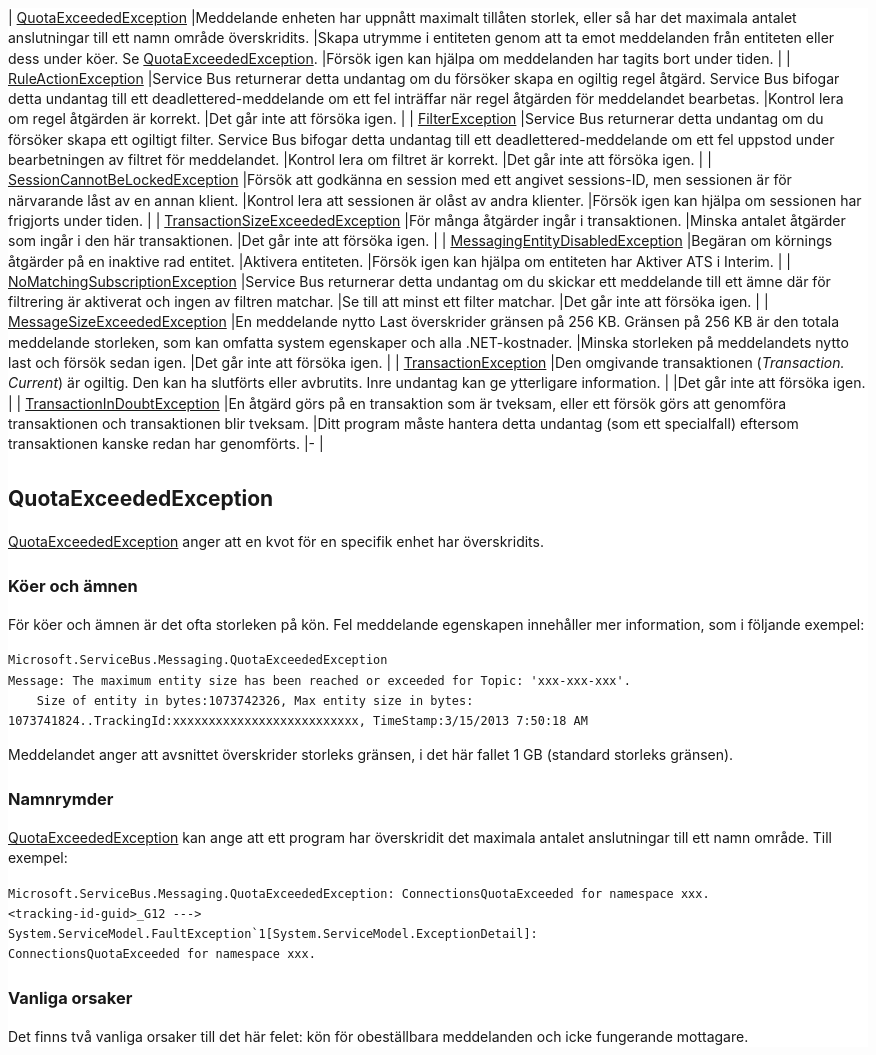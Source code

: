 | [QuotaExceededException](/dotnet/api/microsoft.azure.servicebus.quotaexceededexception) |Meddelande enheten har uppnått maximalt tillåten storlek, eller så har det maximala antalet anslutningar till ett namn område överskridits. |Skapa utrymme i entiteten genom att ta emot meddelanden från entiteten eller dess under köer. Se [QuotaExceededException](#quotaexceededexception). |Försök igen kan hjälpa om meddelanden har tagits bort under tiden. |
| [RuleActionException](/dotnet/api/microsoft.servicebus.messaging.ruleactionexception) |Service Bus returnerar detta undantag om du försöker skapa en ogiltig regel åtgärd. Service Bus bifogar detta undantag till ett deadlettered-meddelande om ett fel inträffar när regel åtgärden för meddelandet bearbetas. |Kontrol lera om regel åtgärden är korrekt. |Det går inte att försöka igen. |
| [FilterException](/dotnet/api/microsoft.servicebus.messaging.filterexception) |Service Bus returnerar detta undantag om du försöker skapa ett ogiltigt filter. Service Bus bifogar detta undantag till ett deadlettered-meddelande om ett fel uppstod under bearbetningen av filtret för meddelandet. |Kontrol lera om filtret är korrekt. |Det går inte att försöka igen. |
| [SessionCannotBeLockedException](/dotnet/api/microsoft.servicebus.messaging.sessioncannotbelockedexception) |Försök att godkänna en session med ett angivet sessions-ID, men sessionen är för närvarande låst av en annan klient. |Kontrol lera att sessionen är olåst av andra klienter. |Försök igen kan hjälpa om sessionen har frigjorts under tiden. |
| [TransactionSizeExceededException](/dotnet/api/microsoft.servicebus.messaging.transactionsizeexceededexception) |För många åtgärder ingår i transaktionen. |Minska antalet åtgärder som ingår i den här transaktionen. |Det går inte att försöka igen. |
| [MessagingEntityDisabledException](/dotnet/api/microsoft.azure.servicebus.messagingentitydisabledexception) |Begäran om körnings åtgärder på en inaktive rad entitet. |Aktivera entiteten. |Försök igen kan hjälpa om entiteten har Aktiver ATS i Interim. |
| [NoMatchingSubscriptionException](/dotnet/api/microsoft.servicebus.messaging.nomatchingsubscriptionexception) |Service Bus returnerar detta undantag om du skickar ett meddelande till ett ämne där för filtrering är aktiverat och ingen av filtren matchar. |Se till att minst ett filter matchar. |Det går inte att försöka igen. |
| [MessageSizeExceededException](/dotnet/api/microsoft.servicebus.messaging.messagesizeexceededexception) |En meddelande nytto Last överskrider gränsen på 256 KB. Gränsen på 256 KB är den totala meddelande storleken, som kan omfatta system egenskaper och alla .NET-kostnader. |Minska storleken på meddelandets nytto last och försök sedan igen. |Det går inte att försöka igen. |
| [TransactionException](/dotnet/api/system.transactions.transactionexception?view=netcore-3.1) |Den omgivande transaktionen (*Transaction. Current*) är ogiltig. Den kan ha slutförts eller avbrutits. Inre undantag kan ge ytterligare information. | |Det går inte att försöka igen. |
| [TransactionInDoubtException](/dotnet/api/system.transactions.transactionindoubtexception?view=netcore-3.1) |En åtgärd görs på en transaktion som är tveksam, eller ett försök görs att genomföra transaktionen och transaktionen blir tveksam. |Ditt program måste hantera detta undantag (som ett specialfall) eftersom transaktionen kanske redan har genomförts. |- |

## <a name="quotaexceededexception"></a>QuotaExceededException
[QuotaExceededException](/dotnet/api/microsoft.azure.servicebus.quotaexceededexception) anger att en kvot för en specifik enhet har överskridits.

### <a name="queues-and-topics"></a>Köer och ämnen
För köer och ämnen är det ofta storleken på kön. Fel meddelande egenskapen innehåller mer information, som i följande exempel:

```Output
Microsoft.ServiceBus.Messaging.QuotaExceededException
Message: The maximum entity size has been reached or exceeded for Topic: 'xxx-xxx-xxx'. 
    Size of entity in bytes:1073742326, Max entity size in bytes:
1073741824..TrackingId:xxxxxxxxxxxxxxxxxxxxxxxxxx, TimeStamp:3/15/2013 7:50:18 AM
```

Meddelandet anger att avsnittet överskrider storleks gränsen, i det här fallet 1 GB (standard storleks gränsen). 

### <a name="namespaces"></a>Namnrymder

[QuotaExceededException](/dotnet/api/microsoft.azure.servicebus.quotaexceededexception) kan ange att ett program har överskridit det maximala antalet anslutningar till ett namn område. Till exempel:

```Output
Microsoft.ServiceBus.Messaging.QuotaExceededException: ConnectionsQuotaExceeded for namespace xxx.
<tracking-id-guid>_G12 ---> 
System.ServiceModel.FaultException`1[System.ServiceModel.ExceptionDetail]: 
ConnectionsQuotaExceeded for namespace xxx.
```

### <a name="common-causes"></a>Vanliga orsaker
Det finns två vanliga orsaker till det här felet: kön för obeställbara meddelanden och icke fungerande mottagare.
